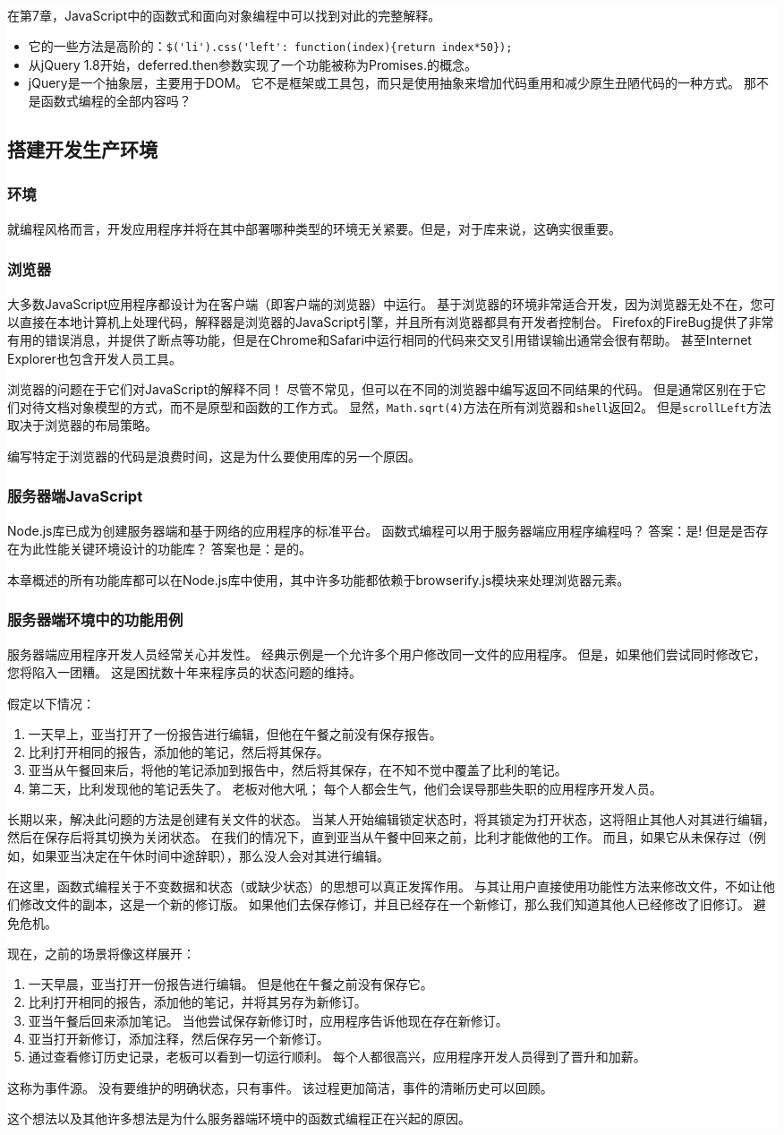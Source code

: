 在第7章，JavaScript中的函数式和面向对象编程中可以找到对此的完整解释。

- 它的一些方法是高阶的：`$('li').css('left': function(index){return index*50});`
- 从jQuery 1.8开始，deferred.then参数实现了一个功能被称为Promises.的概念。
- jQuery是一个抽象层，主要用于DOM。 它不是框架或工具包，而只是使用抽象来增加代码重用和减少原生丑陋代码的一种方式。 那不是函数式编程的全部内容吗？

## 搭建开发生产环境

### 环境

就编程风格而言，开发应用程序并将在其中部署哪种类型的环境无关紧要。但是，对于库来说，这确实很重要。

### 浏览器

大多数JavaScript应用程序都设计为在客户端（即客户端的浏览器）中运行。 基于浏览器的环境非常适合开发，因为浏览器无处不在，您可以直接在本地计算机上处理代码，解释器是浏览器的JavaScript引擎，并且所有浏览器都具有开发者控制台。 Firefox的FireBug提供了非常有用的错误消息，并提供了断点等功能，但是在Chrome和Safari中运行相同的代码来交叉引用错误输出通常会很有帮助。 甚至Internet Explorer也包含开发人员工具。

浏览器的问题在于它们对JavaScript的解释不同！ 尽管不常见，但可以在不同的浏览器中编写返回不同结果的代码。 但是通常区别在于它们对待文档对象模型的方式，而不是原型和函数的工作方式。 显然，`Math.sqrt(4)`方法在所有浏览器和`shell`返回2。 但是`scrollLeft`方法取决于浏览器的布局策略。

编写特定于浏览器的代码是浪费时间，这是为什么要使用库的另一个原因。

### 服务器端JavaScript

Node.js库已成为创建服务器端和基于网络的应用程序的标准平台。 函数式编程可以用于服务器端应用程序编程吗？ 答案：是! 但是是否存在为此性能关键环境设计的功能库？ 答案也是：是的。

本章概述的所有功能库都可以在Node.js库中使用，其中许多功能都依赖于browserify.js模块来处理浏览器元素。

### 服务器端环境中的功能用例

服务器端应用程序开发人员经常关心并发性。 经典示例是一个允许多个用户修改同一文件的应用程序。 但是，如果他们尝试同时修改它，您将陷入一团糟。 这是困扰数十年来程序员的状态问题的维持。

假定以下情况：

1. 一天早上，亚当打开了一份报告进行编辑，但他在午餐之前没有保存报告。
2. 比利打开相同的报告，添加他的笔记，然后将其保存。
3. 亚当从午餐回来后，将他的笔记添加到报告中，然后将其保存，在不知不觉中覆盖了比利的笔记。
4. 第二天，比利发现他的笔记丢失了。 老板对他大吼； 每个人都会生气，他们会误导那些失职的应用程序开发人员。

长期以来，解决此问题的方法是创建有关文件的状态。 当某人开始编辑锁定状态时，将其锁定为打开状态，这将阻止其他人对其进行编辑，然后在保存后将其切换为关闭状态。 在我们的情况下，直到亚当从午餐中回来之前，比利才能做他的工作。 而且，如果它从未保存过（例如，如果亚当决定在午休时间中途辞职），那么没人会对其进行编辑。

在这里，函数式编程关于不变数据和状态（或缺少状态）的思想可以真正发挥作用。 与其让用户直接使用功能性方法来修改文件，不如让他们修改文件的副本，这是一个新的修订版。 如果他们去保存修订，并且已经存在一个新修订，那么我们知道其他人已经修改了旧修订。 避免危机。

现在，之前的场景将像这样展开：

1. 一天早晨，亚当打开一份报告进行编辑。 但是他在午餐之前没有保存它。
2. 比利打开相同的报告，添加他的笔记，并将其另存为新修订。
3. 亚当午餐后回来添加笔记。 当他尝试保存新修订时，应用程序告诉他现在存在新修订。
4. 亚当打开新修订，添加注释，然后保存另一个新修订。
5. 通过查看修订历史记录，老板可以看到一切运行顺利。 每个人都很高兴，应用程序开发人员得到了晋升和加薪。

这称为事件源。 没有要维护的明确状态，只有事件。 该过程更加简洁，事件的清晰历史可以回顾。

这个想法以及其他许多想法是为什么服务器端环境中的函数式编程正在兴起的原因。
